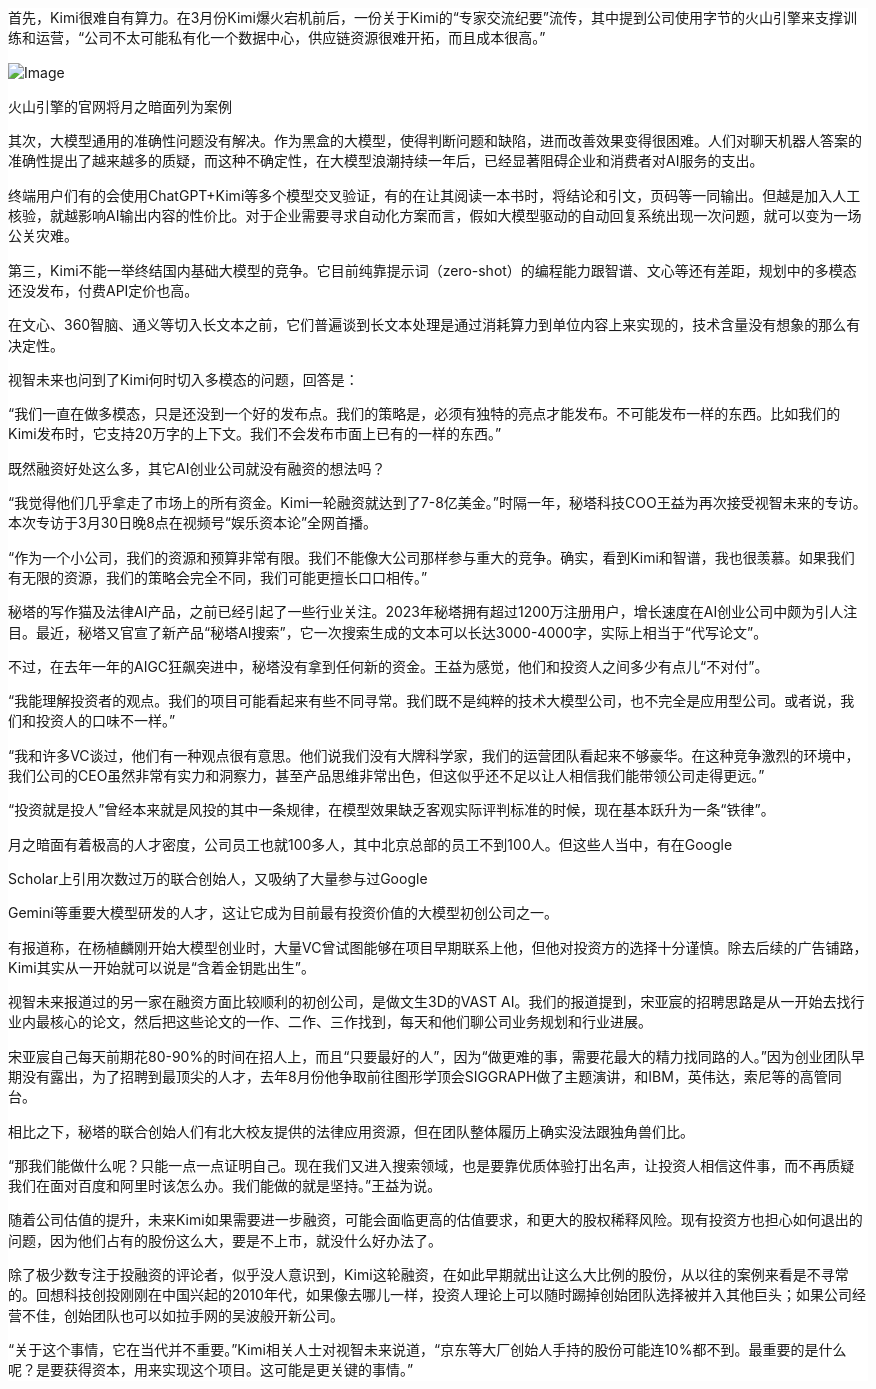 首先，Kimi很难自有算力。在3月份Kimi爆火宕机前后，一份关于Kimi的“专家交流纪要”流传，其中提到公司使用字节的火山引擎来支撑训练和运营，“公司不太可能私有化一个数据中心，供应链资源很难开拓，而且成本很高。”

![Image](http://static.ylzbl.com/uploads/ueditor/php/upload/image/20240411/1712846861901630.jpeg)

火山引擎的官网将月之暗面列为案例

其次，大模型通用的准确性问题没有解决。作为黑盒的大模型，使得判断问题和缺陷，进而改善效果变得很困难。人们对聊天机器人答案的准确性提出了越来越多的质疑，而这种不确定性，在大模型浪潮持续一年后，已经显著阻碍企业和消费者对AI服务的支出。

终端用户们有的会使用ChatGPT+Kimi等多个模型交叉验证，有的在让其阅读一本书时，将结论和引文，页码等一同输出。但越是加入人工核验，就越影响AI输出内容的性价比。对于企业需要寻求自动化方案而言，假如大模型驱动的自动回复系统出现一次问题，就可以变为一场公关灾难。

第三，Kimi不能一举终结国内基础大模型的竞争。它目前纯靠提示词（zero-shot）的编程能力跟智谱、文心等还有差距，规划中的多模态还没发布，付费API定价也高。

在文心、360智脑、通义等切入长文本之前，它们普遍谈到长文本处理是通过消耗算力到单位内容上来实现的，技术含量没有想象的那么有决定性。

视智未来也问到了Kimi何时切入多模态的问题，回答是：

“我们一直在做多模态，只是还没到一个好的发布点。我们的策略是，必须有独特的亮点才能发布。不可能发布一样的东西。比如我们的Kimi发布时，它支持20万字的上下文。我们不会发布市面上已有的一样的东西。”

既然融资好处这么多，其它AI创业公司就没有融资的想法吗？

“我觉得他们几乎拿走了市场上的所有资金。Kimi一轮融资就达到了7-8亿美金。”时隔一年，秘塔科技COO王益为再次接受视智未来的专访。本次专访于3月30日晚8点在视频号“娱乐资本论”全网首播。

“作为一个小公司，我们的资源和预算非常有限。我们不能像大公司那样参与重大的竞争。确实，看到Kimi和智谱，我也很羡慕。如果我们有无限的资源，我们的策略会完全不同，我们可能更擅长口口相传。”

秘塔的写作猫及法律AI产品，之前已经引起了一些行业关注。2023年秘塔拥有超过1200万注册用户，增长速度在AI创业公司中颇为引人注目。最近，秘塔又官宣了新产品“秘塔AI搜索”，它一次搜索生成的文本可以长达3000-4000字，实际上相当于“代写论文”。

不过，在去年一年的AIGC狂飙突进中，秘塔没有拿到任何新的资金。王益为感觉，他们和投资人之间多少有点儿“不对付”。

“我能理解投资者的观点。我们的项目可能看起来有些不同寻常。我们既不是纯粹的技术大模型公司，也不完全是应用型公司。或者说，我们和投资人的口味不一样。”

“我和许多VC谈过，他们有一种观点很有意思。他们说我们没有大牌科学家，我们的运营团队看起来不够豪华。在这种竞争激烈的环境中，我们公司的CEO虽然非常有实力和洞察力，甚至产品思维非常出色，但这似乎还不足以让人相信我们能带领公司走得更远。”

“投资就是投人”曾经本来就是风投的其中一条规律，在模型效果缺乏客观实际评判标准的时候，现在基本跃升为一条“铁律”。

月之暗面有着极高的人才密度，公司员工也就100多人，其中北京总部的员工不到100人。但这些人当中，有在Google

 Scholar上引用次数过万的联合创始人，又吸纳了大量参与过Google 

Gemini等重要大模型研发的人才，这让它成为目前最有投资价值的大模型初创公司之一。

有报道称，在杨植麟刚开始大模型创业时，大量VC曾试图能够在项目早期联系上他，但他对投资方的选择十分谨慎。除去后续的广告铺路，Kimi其实从一开始就可以说是“含着金钥匙出生”。

视智未来报道过的另一家在融资方面比较顺利的初创公司，是做文生3D的VAST AI。我们的报道提到，宋亚宸的招聘思路是从一开始去找行业内最核心的论文，然后把这些论文的一作、二作、三作找到，每天和他们聊公司业务规划和行业进展。

宋亚宸自己每天前期花80-90%的时间在招人上，而且“只要最好的人”，因为“做更难的事，需要花最大的精力找同路的人。”因为创业团队早期没有露出，为了招聘到最顶尖的人才，去年8月份他争取前往图形学顶会SIGGRAPH做了主题演讲，和IBM，英伟达，索尼等的高管同台。

相比之下，秘塔的联合创始人们有北大校友提供的法律应用资源，但在团队整体履历上确实没法跟独角兽们比。

“那我们能做什么呢？只能一点一点证明自己。现在我们又进入搜索领域，也是要靠优质体验打出名声，让投资人相信这件事，而不再质疑我们在面对百度和阿里时该怎么办。我们能做的就是坚持。”王益为说。

随着公司估值的提升，未来Kimi如果需要进一步融资，可能会面临更高的估值要求，和更大的股权稀释风险。现有投资方也担心如何退出的问题，因为他们占有的股份这么大，要是不上市，就没什么好办法了。

除了极少数专注于投融资的评论者，似乎没人意识到，Kimi这轮融资，在如此早期就出让这么大比例的股份，从以往的案例来看是不寻常的。回想科技创投刚刚在中国兴起的2010年代，如果像去哪儿一样，投资人理论上可以随时踢掉创始团队选择被并入其他巨头；如果公司经营不佳，创始团队也可以如拉手网的吴波般开新公司。

“关于这个事情，它在当代并不重要。”Kimi相关人士对视智未来说道，“京东等大厂创始人手持的股份可能连10%都不到。最重要的是什么呢？是要获得资本，用来实现这个项目。这可能是更关键的事情。”
